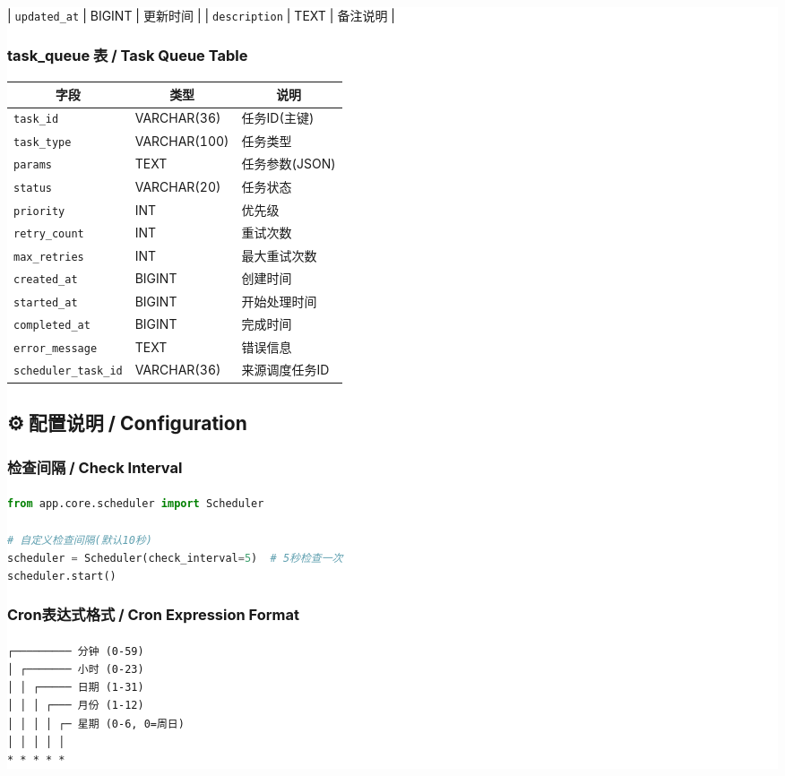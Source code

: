 | `updated_at` | BIGINT | 更新时间 |
| `description` | TEXT | 备注说明 |

### task_queue 表 / Task Queue Table

| 字段 | 类型 | 说明 |
|------|------|------|
| `task_id` | VARCHAR(36) | 任务ID(主键) |
| `task_type` | VARCHAR(100) | 任务类型 |
| `params` | TEXT | 任务参数(JSON) |
| `status` | VARCHAR(20) | 任务状态 |
| `priority` | INT | 优先级 |
| `retry_count` | INT | 重试次数 |
| `max_retries` | INT | 最大重试次数 |
| `created_at` | BIGINT | 创建时间 |
| `started_at` | BIGINT | 开始处理时间 |
| `completed_at` | BIGINT | 完成时间 |
| `error_message` | TEXT | 错误信息 |
| `scheduler_task_id` | VARCHAR(36) | 来源调度任务ID |

## ⚙️ 配置说明 / Configuration

### 检查间隔 / Check Interval

```python
from app.core.scheduler import Scheduler

# 自定义检查间隔(默认10秒)
scheduler = Scheduler(check_interval=5)  # 5秒检查一次
scheduler.start()
```

### Cron表达式格式 / Cron Expression Format

```
┌───────── 分钟 (0-59)
│ ┌─────── 小时 (0-23)
│ │ ┌───── 日期 (1-31)
│ │ │ ┌─── 月份 (1-12)
│ │ │ │ ┌─ 星期 (0-6, 0=周日)
│ │ │ │ │
* * * * *
```
